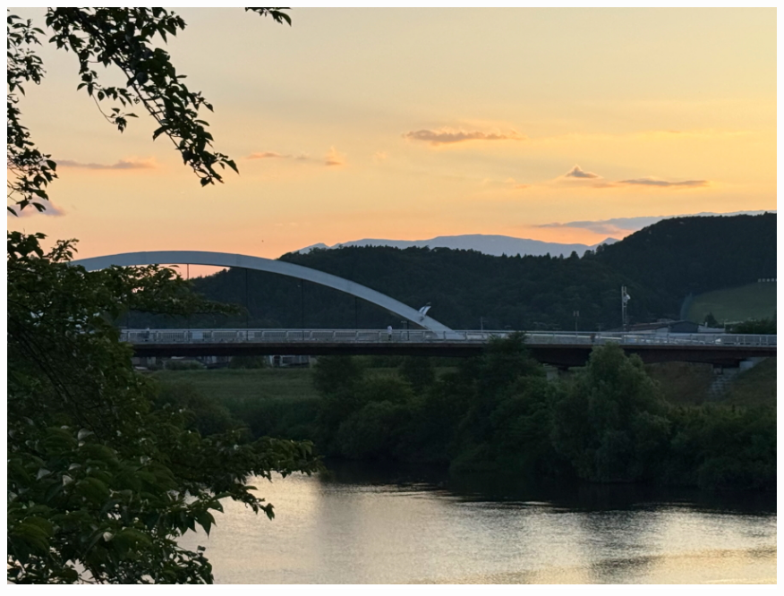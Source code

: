 <a href="20250630_035.JPG" target="_blank"><img src="20250630_035.JPG" alt="サンプル画像" width="900" /></a>